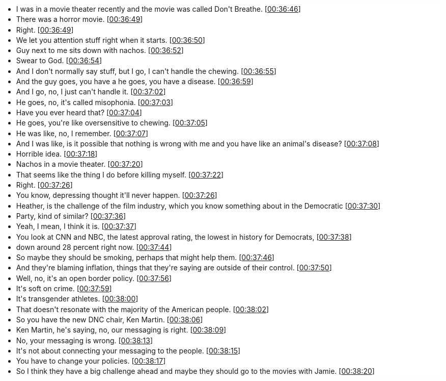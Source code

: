 *  I was in a movie theater recently and the movie was called Don't Breathe. [[00:36:46](https://www.youtube.com/watch?v=GWszgVcMoYU&t=2206.7s)]
*  There was a horror movie. [[00:36:49](https://www.youtube.com/watch?v=GWszgVcMoYU&t=2209.06s)]
*  Right. [[00:36:49](https://www.youtube.com/watch?v=GWszgVcMoYU&t=2209.94s)]
*  We let you attention stuff right when it starts. [[00:36:50](https://www.youtube.com/watch?v=GWszgVcMoYU&t=2210.22s)]
*  Guy next to me sits down with nachos. [[00:36:52](https://www.youtube.com/watch?v=GWszgVcMoYU&t=2212.3399999999997s)]
*  Swear to God. [[00:36:54](https://www.youtube.com/watch?v=GWszgVcMoYU&t=2214.7s)]
*  And I don't normally say stuff, but I go, I can't handle the chewing. [[00:36:55](https://www.youtube.com/watch?v=GWszgVcMoYU&t=2215.42s)]
*  And the guy goes, you have a he goes, you have a disease. [[00:36:59](https://www.youtube.com/watch?v=GWszgVcMoYU&t=2219.1s)]
*  And I go, no, I just can't handle it. [[00:37:02](https://www.youtube.com/watch?v=GWszgVcMoYU&t=2222.5s)]
*  He goes, no, it's called misophonia. [[00:37:03](https://www.youtube.com/watch?v=GWszgVcMoYU&t=2223.66s)]
*  Have you ever heard that? [[00:37:04](https://www.youtube.com/watch?v=GWszgVcMoYU&t=2224.94s)]
*  He goes, you're like oversensitive to chewing. [[00:37:05](https://www.youtube.com/watch?v=GWszgVcMoYU&t=2225.82s)]
*  He was like, no, I remember. [[00:37:07](https://www.youtube.com/watch?v=GWszgVcMoYU&t=2227.78s)]
*  And I was like, is it possible that nothing is wrong with me and you have like an animal's disease? [[00:37:08](https://www.youtube.com/watch?v=GWszgVcMoYU&t=2228.9s)]
*  Horrible idea. [[00:37:18](https://www.youtube.com/watch?v=GWszgVcMoYU&t=2238.06s)]
*  Nachos in a movie theater. [[00:37:20](https://www.youtube.com/watch?v=GWszgVcMoYU&t=2240.26s)]
*  That seems like the thing I do before killing myself. [[00:37:22](https://www.youtube.com/watch?v=GWszgVcMoYU&t=2242.46s)]
*  Right. [[00:37:26](https://www.youtube.com/watch?v=GWszgVcMoYU&t=2246.42s)]
*  You know, depressing thought it'll never happen. [[00:37:26](https://www.youtube.com/watch?v=GWszgVcMoYU&t=2246.94s)]
*  Heather, is the challenge of the film industry, which you know something about in the Democratic [[00:37:30](https://www.youtube.com/watch?v=GWszgVcMoYU&t=2250.26s)]
*  Party, kind of similar? [[00:37:36](https://www.youtube.com/watch?v=GWszgVcMoYU&t=2256.06s)]
*  Yeah, I mean, I think it is. [[00:37:37](https://www.youtube.com/watch?v=GWszgVcMoYU&t=2257.7400000000002s)]
*  You look at CNN and NBC, the latest approval rating, the lowest in history for Democrats, [[00:37:38](https://www.youtube.com/watch?v=GWszgVcMoYU&t=2258.9s)]
*  down around 28 percent right now. [[00:37:44](https://www.youtube.com/watch?v=GWszgVcMoYU&t=2264.3s)]
*  So maybe they should be smoking, perhaps that might help them. [[00:37:46](https://www.youtube.com/watch?v=GWszgVcMoYU&t=2266.46s)]
*  And they're blaming inflation, things that they're saying are outside of their control. [[00:37:50](https://www.youtube.com/watch?v=GWszgVcMoYU&t=2270.58s)]
*  Well, no, it's an open border policy. [[00:37:56](https://www.youtube.com/watch?v=GWszgVcMoYU&t=2276.46s)]
*  It's soft on crime. [[00:37:59](https://www.youtube.com/watch?v=GWszgVcMoYU&t=2279.14s)]
*  It's transgender athletes. [[00:38:00](https://www.youtube.com/watch?v=GWszgVcMoYU&t=2280.7799999999997s)]
*  That doesn't resonate with the majority of the American people. [[00:38:02](https://www.youtube.com/watch?v=GWszgVcMoYU&t=2282.66s)]
*  So you have the new DNC chair, Ken Martin. [[00:38:06](https://www.youtube.com/watch?v=GWszgVcMoYU&t=2286.14s)]
*  Ken Martin, he's saying, no, our messaging is right. [[00:38:09](https://www.youtube.com/watch?v=GWszgVcMoYU&t=2289.34s)]
*  No, your messaging is wrong. [[00:38:13](https://www.youtube.com/watch?v=GWszgVcMoYU&t=2293.22s)]
*  It's not about connecting your messaging to the people. [[00:38:15](https://www.youtube.com/watch?v=GWszgVcMoYU&t=2295.34s)]
*  You have to change your policies. [[00:38:17](https://www.youtube.com/watch?v=GWszgVcMoYU&t=2297.74s)]
*  So I think they have a big challenge ahead and maybe they should go to the movies with Jamie. [[00:38:20](https://www.youtube.com/watch?v=GWszgVcMoYU&t=2300.06s)]